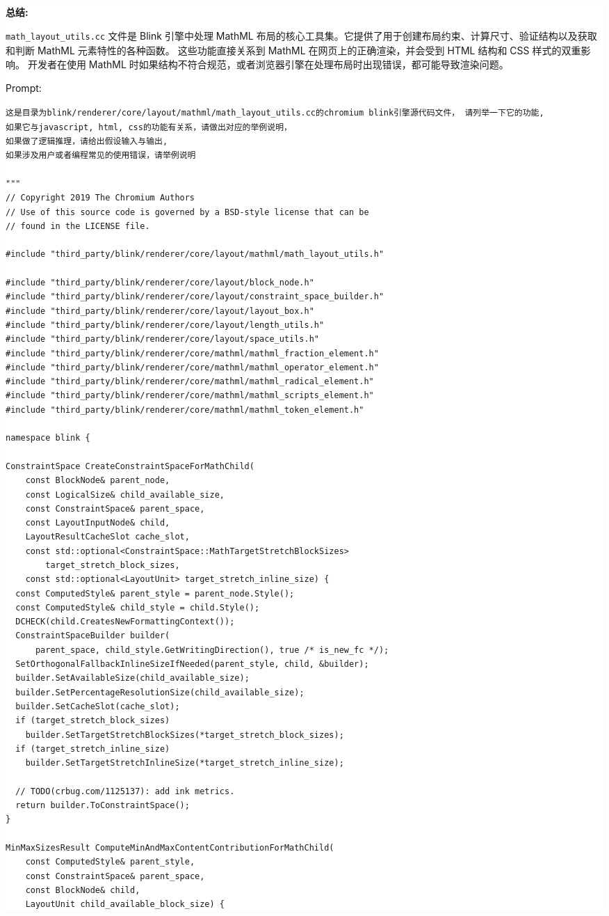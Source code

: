 **总结:**

`math_layout_utils.cc` 文件是 Blink 引擎中处理 MathML 布局的核心工具集。它提供了用于创建布局约束、计算尺寸、验证结构以及获取和判断 MathML 元素特性的各种函数。 这些功能直接关系到 MathML 在网页上的正确渲染，并会受到 HTML 结构和 CSS 样式的双重影响。 开发者在使用 MathML 时如果结构不符合规范，或者浏览器引擎在处理布局时出现错误，都可能导致渲染问题。

Prompt: 
```
这是目录为blink/renderer/core/layout/mathml/math_layout_utils.cc的chromium blink引擎源代码文件， 请列举一下它的功能, 
如果它与javascript, html, css的功能有关系，请做出对应的举例说明，
如果做了逻辑推理，请给出假设输入与输出,
如果涉及用户或者编程常见的使用错误，请举例说明

"""
// Copyright 2019 The Chromium Authors
// Use of this source code is governed by a BSD-style license that can be
// found in the LICENSE file.

#include "third_party/blink/renderer/core/layout/mathml/math_layout_utils.h"

#include "third_party/blink/renderer/core/layout/block_node.h"
#include "third_party/blink/renderer/core/layout/constraint_space_builder.h"
#include "third_party/blink/renderer/core/layout/layout_box.h"
#include "third_party/blink/renderer/core/layout/length_utils.h"
#include "third_party/blink/renderer/core/layout/space_utils.h"
#include "third_party/blink/renderer/core/mathml/mathml_fraction_element.h"
#include "third_party/blink/renderer/core/mathml/mathml_operator_element.h"
#include "third_party/blink/renderer/core/mathml/mathml_radical_element.h"
#include "third_party/blink/renderer/core/mathml/mathml_scripts_element.h"
#include "third_party/blink/renderer/core/mathml/mathml_token_element.h"

namespace blink {

ConstraintSpace CreateConstraintSpaceForMathChild(
    const BlockNode& parent_node,
    const LogicalSize& child_available_size,
    const ConstraintSpace& parent_space,
    const LayoutInputNode& child,
    LayoutResultCacheSlot cache_slot,
    const std::optional<ConstraintSpace::MathTargetStretchBlockSizes>
        target_stretch_block_sizes,
    const std::optional<LayoutUnit> target_stretch_inline_size) {
  const ComputedStyle& parent_style = parent_node.Style();
  const ComputedStyle& child_style = child.Style();
  DCHECK(child.CreatesNewFormattingContext());
  ConstraintSpaceBuilder builder(
      parent_space, child_style.GetWritingDirection(), true /* is_new_fc */);
  SetOrthogonalFallbackInlineSizeIfNeeded(parent_style, child, &builder);
  builder.SetAvailableSize(child_available_size);
  builder.SetPercentageResolutionSize(child_available_size);
  builder.SetCacheSlot(cache_slot);
  if (target_stretch_block_sizes)
    builder.SetTargetStretchBlockSizes(*target_stretch_block_sizes);
  if (target_stretch_inline_size)
    builder.SetTargetStretchInlineSize(*target_stretch_inline_size);

  // TODO(crbug.com/1125137): add ink metrics.
  return builder.ToConstraintSpace();
}

MinMaxSizesResult ComputeMinAndMaxContentContributionForMathChild(
    const ComputedStyle& parent_style,
    const ConstraintSpace& parent_space,
    const BlockNode& child,
    LayoutUnit child_available_block_size) {
```